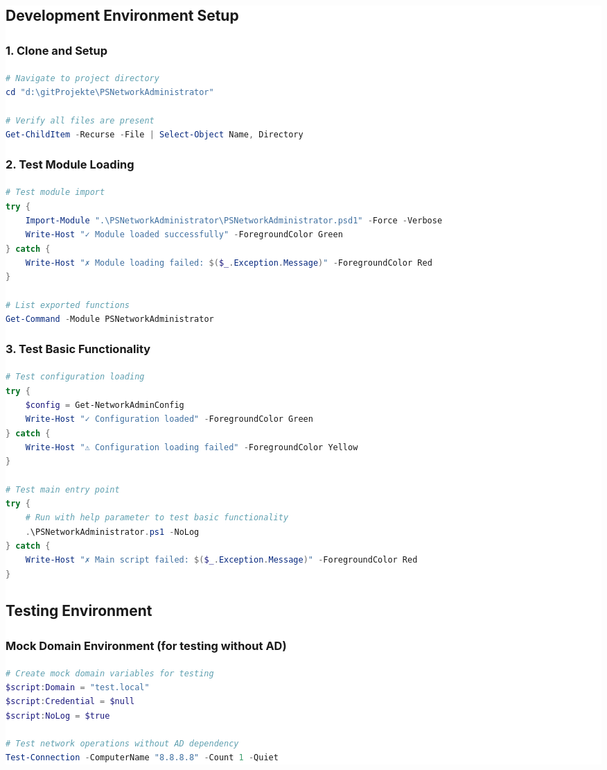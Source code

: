 ## Development Environment Setup

### 1. Clone and Setup
```powershell
# Navigate to project directory
cd "d:\gitProjekte\PSNetworkAdministrator"

# Verify all files are present
Get-ChildItem -Recurse -File | Select-Object Name, Directory
```

### 2. Test Module Loading
```powershell
# Test module import
try {
    Import-Module ".\PSNetworkAdministrator\PSNetworkAdministrator.psd1" -Force -Verbose
    Write-Host "✓ Module loaded successfully" -ForegroundColor Green
} catch {
    Write-Host "✗ Module loading failed: $($_.Exception.Message)" -ForegroundColor Red
}

# List exported functions
Get-Command -Module PSNetworkAdministrator
```

### 3. Test Basic Functionality
```powershell
# Test configuration loading
try {
    $config = Get-NetworkAdminConfig
    Write-Host "✓ Configuration loaded" -ForegroundColor Green
} catch {
    Write-Host "⚠ Configuration loading failed" -ForegroundColor Yellow
}

# Test main entry point
try {
    # Run with help parameter to test basic functionality
    .\PSNetworkAdministrator.ps1 -NoLog
} catch {
    Write-Host "✗ Main script failed: $($_.Exception.Message)" -ForegroundColor Red
}
```

## Testing Environment

### Mock Domain Environment (for testing without AD)
```powershell
# Create mock domain variables for testing
$script:Domain = "test.local"
$script:Credential = $null
$script:NoLog = $true

# Test network operations without AD dependency
Test-Connection -ComputerName "8.8.8.8" -Count 1 -Quiet
```
